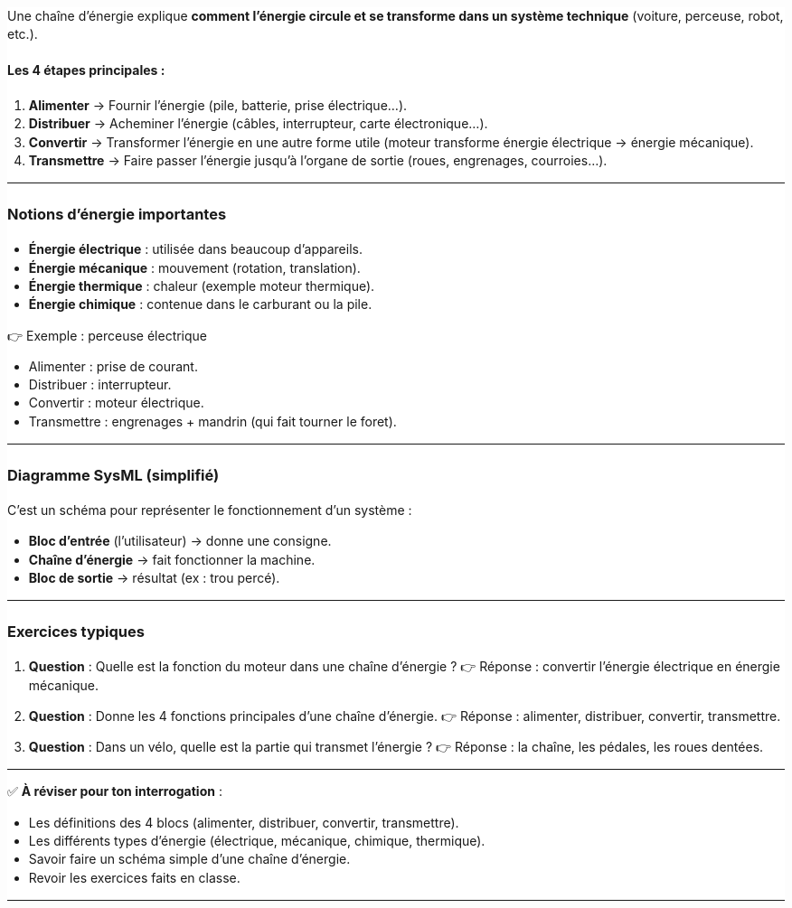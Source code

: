 Une chaîne d’énergie explique **comment l’énergie circule et se transforme dans un système technique** (voiture, perceuse, robot, etc.).

#### Les 4 étapes principales :

1. **Alimenter** → Fournir l’énergie (pile, batterie, prise électrique…).
2. **Distribuer** → Acheminer l’énergie (câbles, interrupteur, carte électronique…).
3. **Convertir** → Transformer l’énergie en une autre forme utile (moteur transforme énergie électrique → énergie mécanique).
4. **Transmettre** → Faire passer l’énergie jusqu’à l’organe de sortie (roues, engrenages, courroies…).

---

### Notions d’énergie importantes

* **Énergie électrique** : utilisée dans beaucoup d’appareils.
* **Énergie mécanique** : mouvement (rotation, translation).
* **Énergie thermique** : chaleur (exemple moteur thermique).
* **Énergie chimique** : contenue dans le carburant ou la pile.

👉 Exemple : perceuse électrique

* Alimenter : prise de courant.
* Distribuer : interrupteur.
* Convertir : moteur électrique.
* Transmettre : engrenages + mandrin (qui fait tourner le foret).

---

### Diagramme SysML (simplifié)

C’est un schéma pour représenter le fonctionnement d’un système :

* **Bloc d’entrée** (l’utilisateur) → donne une consigne.
* **Chaîne d’énergie** → fait fonctionner la machine.
* **Bloc de sortie** → résultat (ex : trou percé).

---

### Exercices typiques

1. **Question** : Quelle est la fonction du moteur dans une chaîne d’énergie ?
   👉 Réponse : convertir l’énergie électrique en énergie mécanique.

2. **Question** : Donne les 4 fonctions principales d’une chaîne d’énergie.
   👉 Réponse : alimenter, distribuer, convertir, transmettre.

3. **Question** : Dans un vélo, quelle est la partie qui transmet l’énergie ?
   👉 Réponse : la chaîne, les pédales, les roues dentées.

---

✅ **À réviser pour ton interrogation** :

* Les définitions des 4 blocs (alimenter, distribuer, convertir, transmettre).
* Les différents types d’énergie (électrique, mécanique, chimique, thermique).
* Savoir faire un schéma simple d’une chaîne d’énergie.
* Revoir les exercices faits en classe.

---